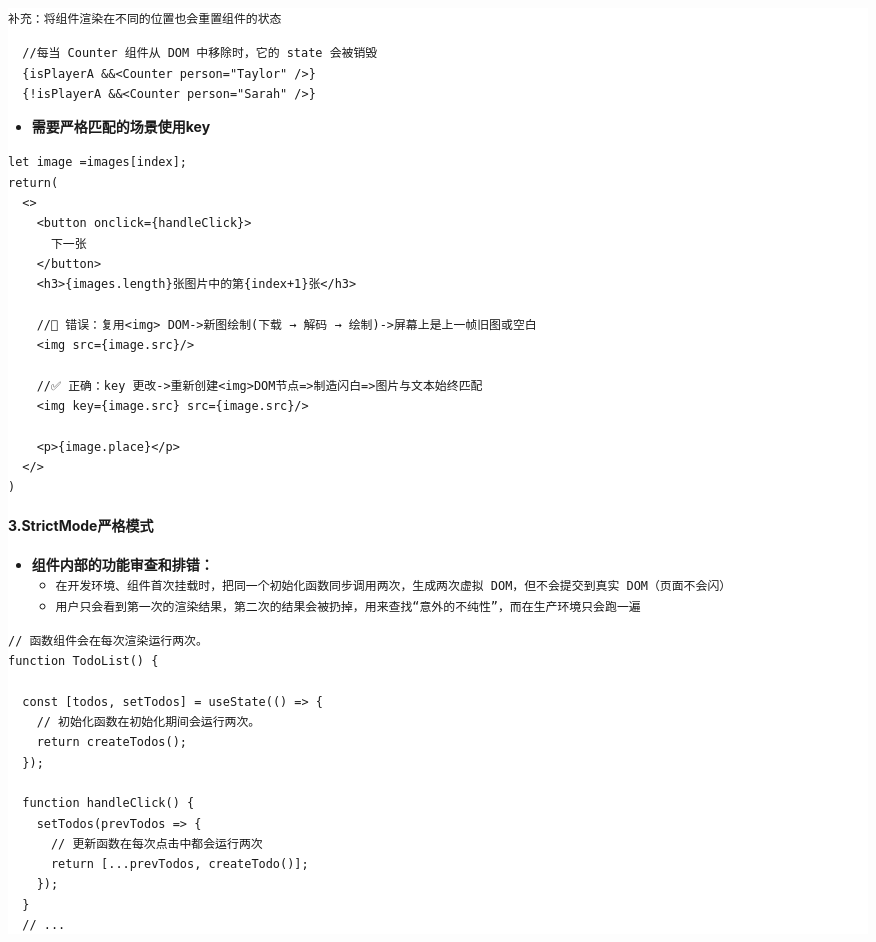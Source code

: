 `补充：将组件渲染在不同的位置也会重置组件的状态`

```plain
  //每当 Counter 组件从 DOM 中移除时，它的 state 会被销毁
  {isPlayerA &&<Counter person="Taylor" />}
  {!isPlayerA &&<Counter person="Sarah" />}
```

+ **需要严格匹配的场景使用key**

```plain
let image =images[index];
return(
  <>
    <button onclick={handleClick}>
      下一张
    </button>
    <h3>{images.length}张图片中的第{index+1}张</h3>
    
    //🚩 错误：复用<img> DOM->新图绘制(下载 → 解码 → 绘制)->屏幕上是上一帧旧图或空白
    <img src={image.src}/>
    
    //✅ 正确：key 更改->重新创建<img>DOM节点=>制造闪白=>图片与文本始终匹配
    <img key={image.src} src={image.src}/>
    
    <p>{image.place}</p>
  </>
)
```

#### 3.StrictMode严格模式

+ **组件内部的功能审查和排错：**
  + `在开发环境、组件首次挂载时，把同一个初始化函数同步调用两次，生成两次虚拟 DOM，但不会提交到真实 DOM（页面不会闪）`
  + `用户只会看到第一次的渲染结果，第二次的结果会被扔掉，用来查找“意外的不纯性”，而在生产环境只会跑一遍`


```plain
// 函数组件会在每次渲染运行两次。
function TodoList() {

  const [todos, setTodos] = useState(() => {
    // 初始化函数在初始化期间会运行两次。
    return createTodos();
  });

  function handleClick() {
    setTodos(prevTodos => {
      // 更新函数在每次点击中都会运行两次
      return [...prevTodos, createTodo()];
    });
  }
  // ...
```
